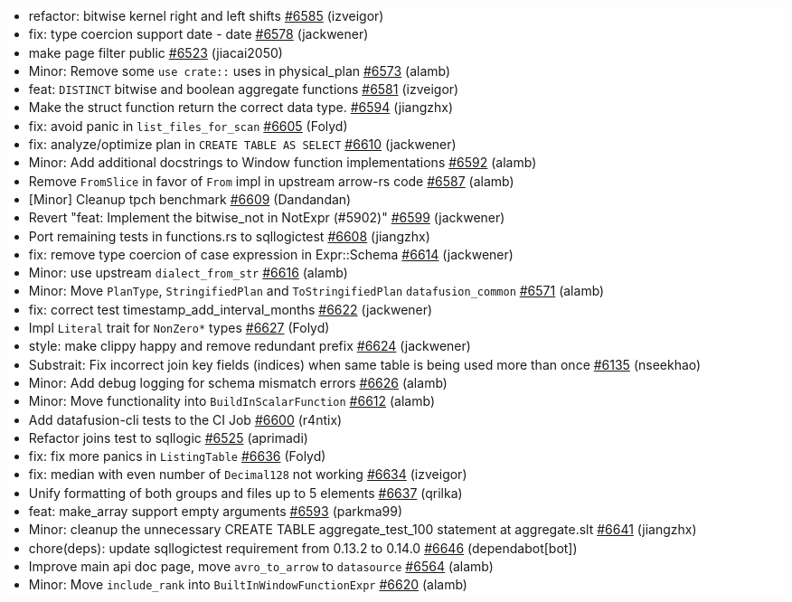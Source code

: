 - refactor: bitwise kernel right and left shifts [#6585](https://github.com/apache/arrow-datafusion/pull/6585) (izveigor)
- fix: type coercion support date - date [#6578](https://github.com/apache/arrow-datafusion/pull/6578) (jackwener)
- make page filter public [#6523](https://github.com/apache/arrow-datafusion/pull/6523) (jiacai2050)
- Minor: Remove some `use crate::` uses in physical_plan [#6573](https://github.com/apache/arrow-datafusion/pull/6573) (alamb)
- feat: `DISTINCT` bitwise and boolean aggregate functions [#6581](https://github.com/apache/arrow-datafusion/pull/6581) (izveigor)
- Make the struct function return the correct data type. [#6594](https://github.com/apache/arrow-datafusion/pull/6594) (jiangzhx)
- fix: avoid panic in `list_files_for_scan` [#6605](https://github.com/apache/arrow-datafusion/pull/6605) (Folyd)
- fix: analyze/optimize plan in `CREATE TABLE AS SELECT` [#6610](https://github.com/apache/arrow-datafusion/pull/6610) (jackwener)
- Minor: Add additional docstrings to Window function implementations [#6592](https://github.com/apache/arrow-datafusion/pull/6592) (alamb)
- Remove `FromSlice` in favor of `From` impl in upstream arrow-rs code [#6587](https://github.com/apache/arrow-datafusion/pull/6587) (alamb)
- [Minor] Cleanup tpch benchmark [#6609](https://github.com/apache/arrow-datafusion/pull/6609) (Dandandan)
- Revert "feat: Implement the bitwise_not in NotExpr (#5902)" [#6599](https://github.com/apache/arrow-datafusion/pull/6599) (jackwener)
- Port remaining tests in functions.rs to sqllogictest [#6608](https://github.com/apache/arrow-datafusion/pull/6608) (jiangzhx)
- fix: remove type coercion of case expression in Expr::Schema [#6614](https://github.com/apache/arrow-datafusion/pull/6614) (jackwener)
- Minor: use upstream `dialect_from_str` [#6616](https://github.com/apache/arrow-datafusion/pull/6616) (alamb)
- Minor: Move `PlanType`, `StringifiedPlan` and `ToStringifiedPlan` `datafusion_common` [#6571](https://github.com/apache/arrow-datafusion/pull/6571) (alamb)
- fix: correct test timestamp_add_interval_months [#6622](https://github.com/apache/arrow-datafusion/pull/6622) (jackwener)
- Impl `Literal` trait for `NonZero*` types [#6627](https://github.com/apache/arrow-datafusion/pull/6627) (Folyd)
- style: make clippy happy and remove redundant prefix [#6624](https://github.com/apache/arrow-datafusion/pull/6624) (jackwener)
- Substrait: Fix incorrect join key fields (indices) when same table is being used more than once [#6135](https://github.com/apache/arrow-datafusion/pull/6135) (nseekhao)
- Minor: Add debug logging for schema mismatch errors [#6626](https://github.com/apache/arrow-datafusion/pull/6626) (alamb)
- Minor: Move functionality into `BuildInScalarFunction` [#6612](https://github.com/apache/arrow-datafusion/pull/6612) (alamb)
- Add datafusion-cli tests to the CI Job [#6600](https://github.com/apache/arrow-datafusion/pull/6600) (r4ntix)
- Refactor joins test to sqllogic [#6525](https://github.com/apache/arrow-datafusion/pull/6525) (aprimadi)
- fix: fix more panics in `ListingTable` [#6636](https://github.com/apache/arrow-datafusion/pull/6636) (Folyd)
- fix: median with even number of `Decimal128` not working [#6634](https://github.com/apache/arrow-datafusion/pull/6634) (izveigor)
- Unify formatting of both groups and files up to 5 elements [#6637](https://github.com/apache/arrow-datafusion/pull/6637) (qrilka)
- feat: make_array support empty arguments [#6593](https://github.com/apache/arrow-datafusion/pull/6593) (parkma99)
- Minor: cleanup the unnecessary CREATE TABLE aggregate_test_100 statement at aggregate.slt [#6641](https://github.com/apache/arrow-datafusion/pull/6641) (jiangzhx)
- chore(deps): update sqllogictest requirement from 0.13.2 to 0.14.0 [#6646](https://github.com/apache/arrow-datafusion/pull/6646) (dependabot[bot])
- Improve main api doc page, move `avro_to_arrow` to `datasource` [#6564](https://github.com/apache/arrow-datafusion/pull/6564) (alamb)
- Minor: Move `include_rank` into `BuiltInWindowFunctionExpr` [#6620](https://github.com/apache/arrow-datafusion/pull/6620) (alamb)